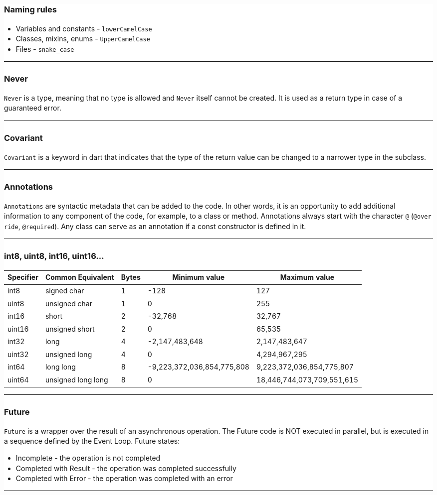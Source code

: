 <a name="naming-rules"></a>
### Naming rules
- Variables and constants - `lowerCamelCase`
- Classes, mixins, enums - `UpperCamelCase`
- Files - `snake_case`

---
<a name="never"></a>
### Never
`Never` is a type, meaning that no type is allowed and `Never` itself cannot be created. It is used as a return type in case of a guaranteed error.

---
<a name="covariant"></a>
### Covariant
`Covariant` is a keyword in dart that indicates that the type of the return value can be changed to a narrower type in the subclass.

---
<a name="annotations"></a>
### Annotations
`Annotations` are syntactic metadata that can be added to the code. In other words, it is an opportunity to add additional information to any component of the code, for example, to a class or method. Annotations always start with the character `@` (`@override`, `@required`). Any class can serve as an annotation if a const constructor is defined in it.

---
<a name="int8-uint8-int16-uint16"></a>
### int8, uint8, int16, uint16...
|Specifier|Common Equivalent|Bytes|Minimum value|Maximum value|
|--|--|--|--|--|
|int8|signed char|1|-128|127|
|uint8|unsigned char|1|0|255|
|int16|short|2|-32,768|32,767|
|uint16|unsigned short|2|0|65,535|
|int32|long|4|-2,147,483,648|2,147,483,647|
|uint32|unsigned long|4|0|4,294,967,295|
|int64|long long|8|-9,223,372,036,854,775,808|9,223,372,036,854,775,807|
|uint64|unsigned long long|8|0|18,446,744,073,709,551,615|

---
<a name="future"></a>
### Future
`Future` is a wrapper over the result of an asynchronous operation. The Future code is NOT executed in parallel, but is executed in a sequence defined by the Event Loop.
Future states:
- Incomplete - the operation is not completed
- Completed with Result - the operation was completed successfully
- Completed with Error - the operation was completed with an error

---